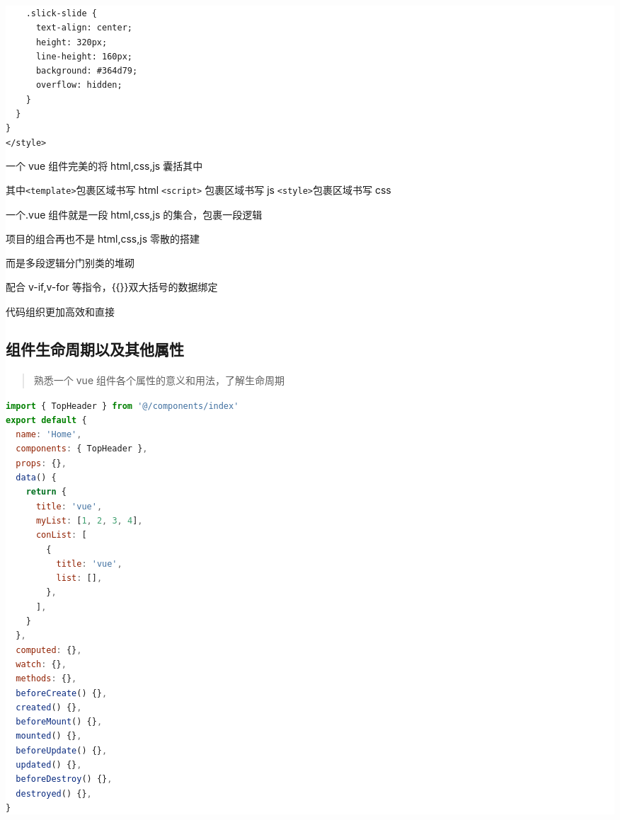 ```vue
    .slick-slide {
      text-align: center;
      height: 320px;
      line-height: 160px;
      background: #364d79;
      overflow: hidden;
    }
  }
}
</style>
```

一个 vue 组件完美的将 html,css,js 囊括其中

其中`<template>`包裹区域书写 html
`<script>` 包裹区域书写 js
`<style>`包裹区域书写 css

一个.vue 组件就是一段 html,css,js 的集合，包裹一段逻辑

项目的组合再也不是 html,css,js 零散的搭建

而是多段逻辑分门别类的堆砌

配合 v-if,v-for 等指令，{{}}双大括号的数据绑定

代码组织更加高效和直接

## 组件生命周期以及其他属性

> 熟悉一个 vue 组件各个属性的意义和用法，了解生命周期

```javascript
import { TopHeader } from '@/components/index'
export default {
  name: 'Home',
  components: { TopHeader },
  props: {},
  data() {
    return {
      title: 'vue',
      myList: [1, 2, 3, 4],
      conList: [
        {
          title: 'vue',
          list: [],
        },
      ],
    }
  },
  computed: {},
  watch: {},
  methods: {},
  beforeCreate() {},
  created() {},
  beforeMount() {},
  mounted() {},
  beforeUpdate() {},
  updated() {},
  beforeDestroy() {},
  destroyed() {},
}
```
